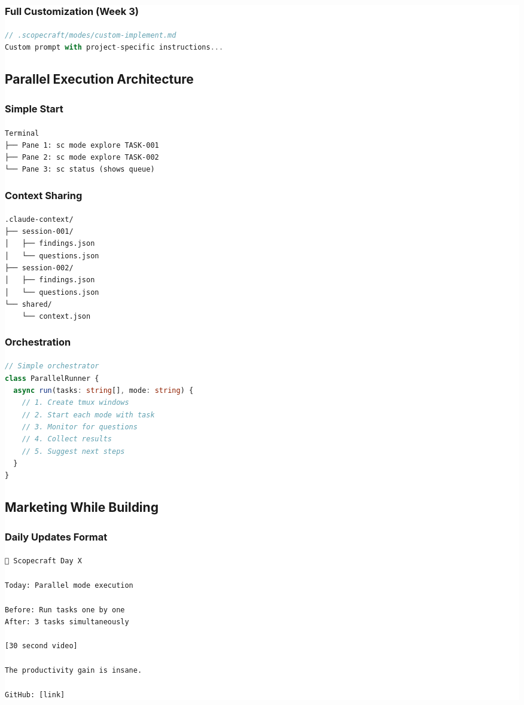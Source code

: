 ### Full Customization (Week 3)
```typescript
// .scopecraft/modes/custom-implement.md
Custom prompt with project-specific instructions...
```

## Parallel Execution Architecture

### Simple Start
```
Terminal
├── Pane 1: sc mode explore TASK-001
├── Pane 2: sc mode explore TASK-002  
└── Pane 3: sc status (shows queue)
```

### Context Sharing
```
.claude-context/
├── session-001/
│   ├── findings.json
│   └── questions.json
├── session-002/
│   ├── findings.json
│   └── questions.json
└── shared/
    └── context.json
```

### Orchestration
```typescript
// Simple orchestrator
class ParallelRunner {
  async run(tasks: string[], mode: string) {
    // 1. Create tmux windows
    // 2. Start each mode with task
    // 3. Monitor for questions
    // 4. Collect results
    // 5. Suggest next steps
  }
}
```

## Marketing While Building

### Daily Updates Format
```
🚀 Scopecraft Day X

Today: Parallel mode execution

Before: Run tasks one by one
After: 3 tasks simultaneously

[30 second video]

The productivity gain is insane.

GitHub: [link]
```
